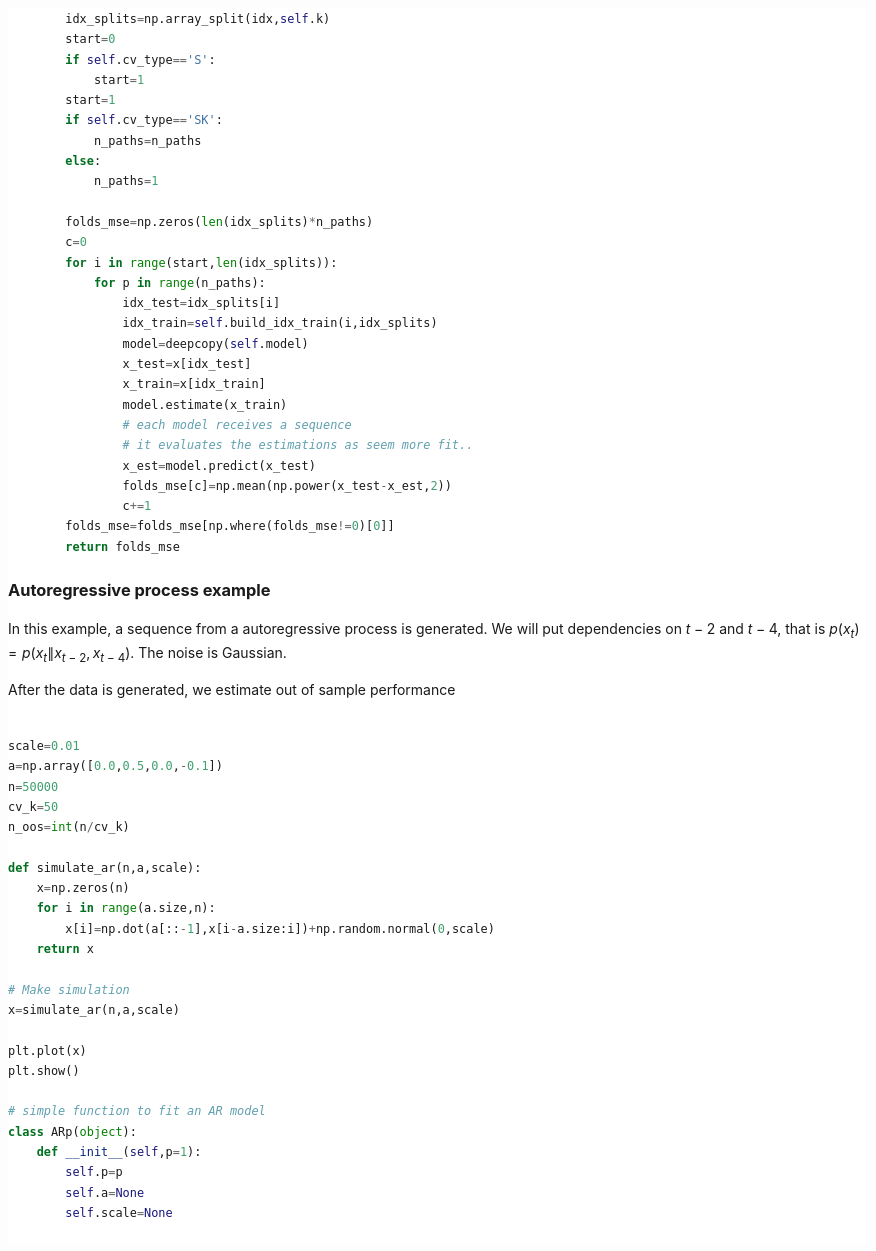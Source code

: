 ```python
        idx_splits=np.array_split(idx,self.k)
        start=0
        if self.cv_type=='S':
            start=1
        start=1
        if self.cv_type=='SK':
            n_paths=n_paths
        else:
            n_paths=1
            
        folds_mse=np.zeros(len(idx_splits)*n_paths)
        c=0
        for i in range(start,len(idx_splits)):
            for p in range(n_paths):
                idx_test=idx_splits[i]
                idx_train=self.build_idx_train(i,idx_splits)
                model=deepcopy(self.model)
                x_test=x[idx_test]
                x_train=x[idx_train]
                model.estimate(x_train)
                # each model receives a sequence
                # it evaluates the estimations as seem more fit..
                x_est=model.predict(x_test)
                folds_mse[c]=np.mean(np.power(x_test-x_est,2))
                c+=1
        folds_mse=folds_mse[np.where(folds_mse!=0)[0]]
        return folds_mse
```

### Autoregressive process example

In this example, a sequence from a autoregressive process is generated. We will put dependencies on $t-2$ and $t-4$, that is $p(x_t)=p(x_t\|x_{t-2},x_{t-4})$. The noise is Gaussian.

After the data is generated, we estimate out of sample performance



```python

scale=0.01
a=np.array([0.0,0.5,0.0,-0.1])
n=50000
cv_k=50
n_oos=int(n/cv_k)

def simulate_ar(n,a,scale):
    x=np.zeros(n)
    for i in range(a.size,n):
        x[i]=np.dot(a[::-1],x[i-a.size:i])+np.random.normal(0,scale)
    return x

# Make simulation
x=simulate_ar(n,a,scale)

plt.plot(x)
plt.show()

# simple function to fit an AR model
class ARp(object):
    def __init__(self,p=1):
        self.p=p
        self.a=None
        self.scale=None
        
```
